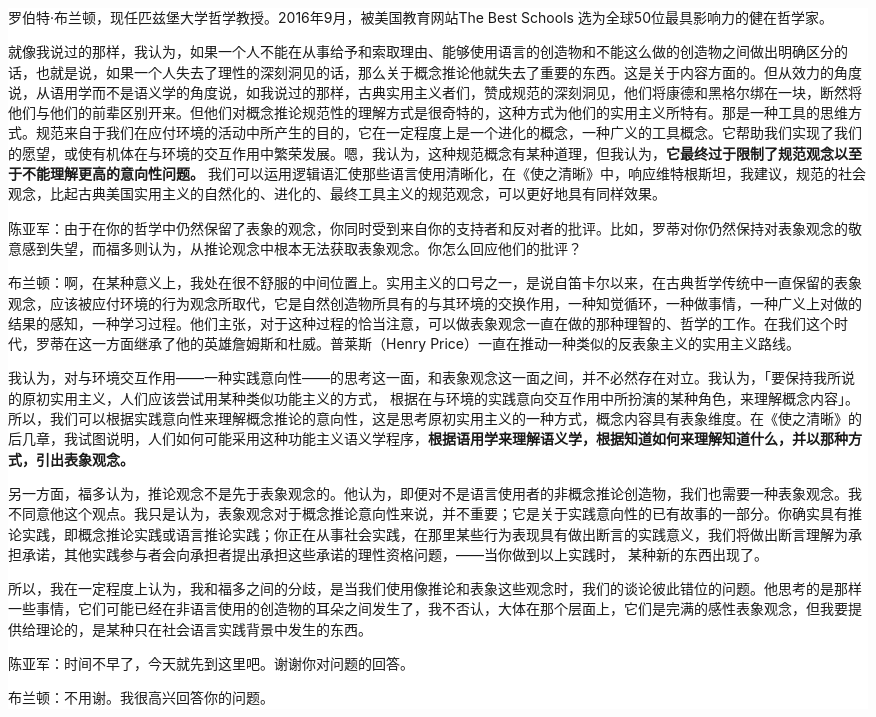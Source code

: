 罗伯特·布兰顿，现任匹兹堡大学哲学教授。2016年9月，被美国教育网站The Best Schools 选为全球50位最具影响力的健在哲学家。

就像我说过的那样，我认为，如果一个人不能在从事给予和索取理由、能够使用语言的创造物和不能这么做的创造物之间做出明确区分的话，也就是说，如果一个人失去了理性的深刻洞见的话，那么关于概念推论他就失去了重要的东西。这是关于内容方面的。但从效力的角度说，从语用学而不是语义学的角度说，如我说过的那样，古典实用主义者们，赞成规范的深刻洞见，他们将康德和黑格尔绑在一块，断然将他们与他们的前辈区别开来。但他们对概念推论规范性的理解方式是很奇特的，这种方式为他们的实用主义所特有。那是一种工具的思维方式。规范来自于我们在应付环境的活动中所产生的目的，它在一定程度上是一个进化的概念，一种广义的工具概念。它帮助我们实现了我们的愿望，或使有机体在与环境的交互作用中繁荣发展。嗯，我认为，这种规范概念有某种道理，但我认为，**它最终过于限制了规范观念以至于不能理解更高的意向性问题。** 我们可以运用逻辑语汇使那些语言使用清晰化，在《使之清晰》中，响应维特根斯坦，我建议，规范的社会观念，比起古典美国实用主义的自然化的、进化的、最终工具主义的规范观念，可以更好地具有同样效果。

陈亚军：由于在你的哲学中仍然保留了表象的观念，你同时受到来自你的支持者和反对者的批评。比如，罗蒂对你仍然保持对表象观念的敬意感到失望，而福多则认为，从推论观念中根本无法获取表象观念。你怎么回应他们的批评？

布兰顿：啊，在某种意义上，我处在很不舒服的中间位置上。实用主义的口号之一，是说自笛卡尔以来，在古典哲学传统中一直保留的表象观念，应该被应付环境的行为观念所取代，它是自然创造物所具有的与其环境的交换作用，一种知觉循环，一种做事情，一种广义上对做的结果的感知，一种学习过程。他们主张，对于这种过程的恰当注意，可以做表象观念一直在做的那种理智的、哲学的工作。在我们这个时代，罗蒂在这一方面继承了他的英雄詹姆斯和杜威。普莱斯（Henry Price）一直在推动一种类似的反表象主义的实用主义路线。

我认为，对与环境交互作用——一种实践意向性——的思考这一面，和表象观念这一面之间，并不必然存在对立。我认为，「要保持我所说的原初实用主义，人们应该尝试用某种类似功能主义的方式， 根据在与环境的实践意向交互作用中所扮演的某种角色，来理解概念内容」。所以，我们可以根据实践意向性来理解概念推论的意向性，这是思考原初实用主义的一种方式，概念内容具有表象维度。在《使之清晰》的后几章，我试图说明，人们如何可能采用这种功能主义语义学程序，**根据语用学来理解语义学，根据知道如何来理解知道什么，并以那种方式，引出表象观念。** 

另一方面，福多认为，推论观念不是先于表象观念的。他认为，即便对不是语言使用者的非概念推论创造物，我们也需要一种表象观念。我不同意他这个观点。我只是认为，表象观念对于概念推论意向性来说，并不重要；它是关于实践意向性的已有故事的一部分。你确实具有推论实践，即概念推论实践或语言推论实践；你正在从事社会实践，在那里某些行为表现具有做出断言的实践意义，我们将做出断言理解为承担承诺，其他实践参与者会向承担者提出承担这些承诺的理性资格问题，——当你做到以上实践时， 某种新的东西出现了。

所以，我在一定程度上认为，我和福多之间的分歧，是当我们使用像推论和表象这些观念时，我们的谈论彼此错位的问题。他思考的是那样一些事情，它们可能已经在非语言使用的创造物的耳朵之间发生了，我不否认，大体在那个层面上，它们是完满的感性表象观念，但我要提供给理论的，是某种只在社会语言实践背景中发生的东西。

陈亚军：时间不早了，今天就先到这里吧。谢谢你对问题的回答。

布兰顿：不用谢。我很高兴回答你的问题。
